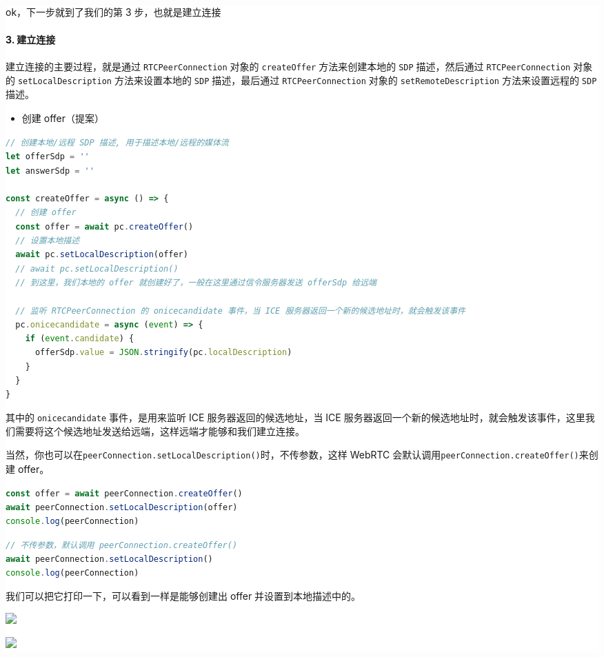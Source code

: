 ok，下一步就到了我们的第 3 步，也就是建立连接

#### 3. 建立连接

建立连接的主要过程，就是通过 `RTCPeerConnection` 对象的 `createOffer` 方法来创建本地的 `SDP` 描述，然后通过 `RTCPeerConnection` 对象的 `setLocalDescription` 方法来设置本地的 `SDP` 描述，最后通过 `RTCPeerConnection` 对象的 `setRemoteDescription` 方法来设置远程的 `SDP` 描述。

- 创建 offer（提案）

```typescript
// 创建本地/远程 SDP 描述, 用于描述本地/远程的媒体流
let offerSdp = ''
let answerSdp = ''

const createOffer = async () => {
  // 创建 offer
  const offer = await pc.createOffer()
  // 设置本地描述
  await pc.setLocalDescription(offer)
  // await pc.setLocalDescription()
  // 到这里，我们本地的 offer 就创建好了，一般在这里通过信令服务器发送 offerSdp 给远端

  // 监听 RTCPeerConnection 的 onicecandidate 事件，当 ICE 服务器返回一个新的候选地址时，就会触发该事件
  pc.onicecandidate = async (event) => {
    if (event.candidate) {
      offerSdp.value = JSON.stringify(pc.localDescription)
    }
  }
}
```

其中的 `onicecandidate` 事件，是用来监听 ICE 服务器返回的候选地址，当 ICE 服务器返回一个新的候选地址时，就会触发该事件，这里我们需要将这个候选地址发送给远端，这样远端才能够和我们建立连接。

当然，你也可以在`peerConnection.setLocalDescription()`时，不传参数，这样 WebRTC 会默认调用`peerConnection.createOffer()`来创建 offer。

```typescript
const offer = await peerConnection.createOffer()
await peerConnection.setLocalDescription(offer)
console.log(peerConnection)
```

```typescript
// 不传参数，默认调用 peerConnection.createOffer()
await peerConnection.setLocalDescription()
console.log(peerConnection)
```

我们可以把它打印一下，可以看到一样是能够创建出 offer 并设置到本地描述中的。

![](https://assets.fedtop.com/picbed/202210161609174.png)

![](https://assets.fedtop.com/picbed/202210161609174.png)
